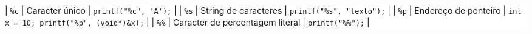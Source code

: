 | `%c`          | Caracter único                       | `printf("%c", 'A');`  |
| `%s`          | String de caracteres                  | `printf("%s", "texto");` |
| `%p`          | Endereço de ponteiro                  | `int x = 10; printf("%p", (void*)&x);` |
| `%%`          | Caracter de percentagem literal      | `printf("%%");`       |

